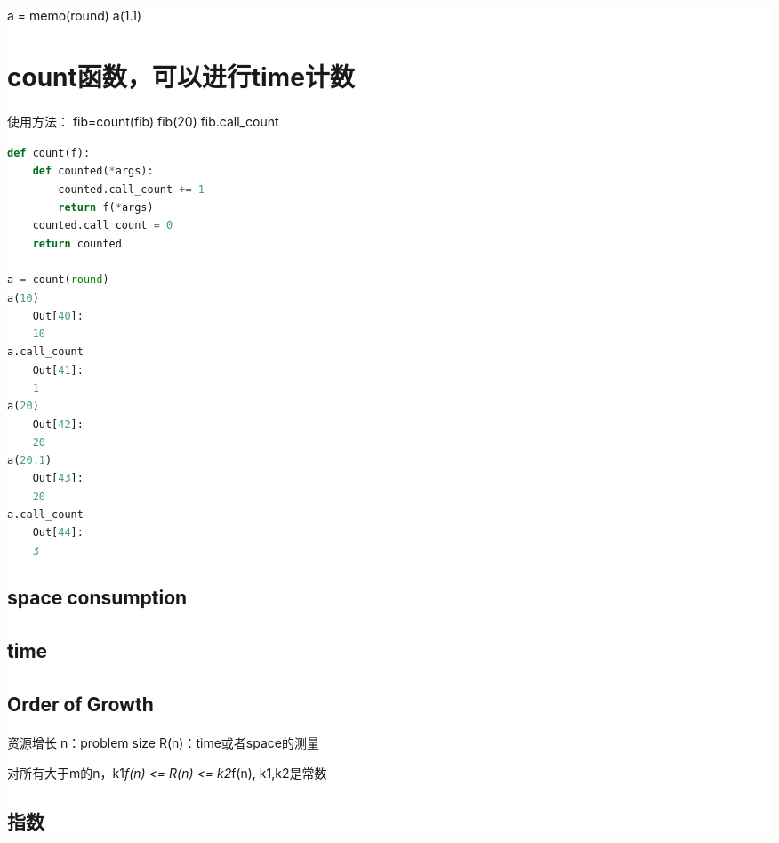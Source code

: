 a = memo(round)
a(1.1)

# count函数，可以进行time计数

使用方法：
  fib=count(fib)
  fib(20)
  fib.call_count

```py
def count(f):
    def counted(*args):
        counted.call_count += 1
        return f(*args)
    counted.call_count = 0
    return counted

a = count(round)
a(10)
    Out[40]:
    10
a.call_count
    Out[41]:
    1
a(20)
    Out[42]:
    20
a(20.1)
    Out[43]:
    20
a.call_count
    Out[44]:
    3

```


## space consumption

## time

## Order of Growth
资源增长
n：problem size
R(n)：time或者space的测量

对所有大于m的n，k1*f(n) <= R(n) <= k2*f(n), k1,k2是常数

## 指数
